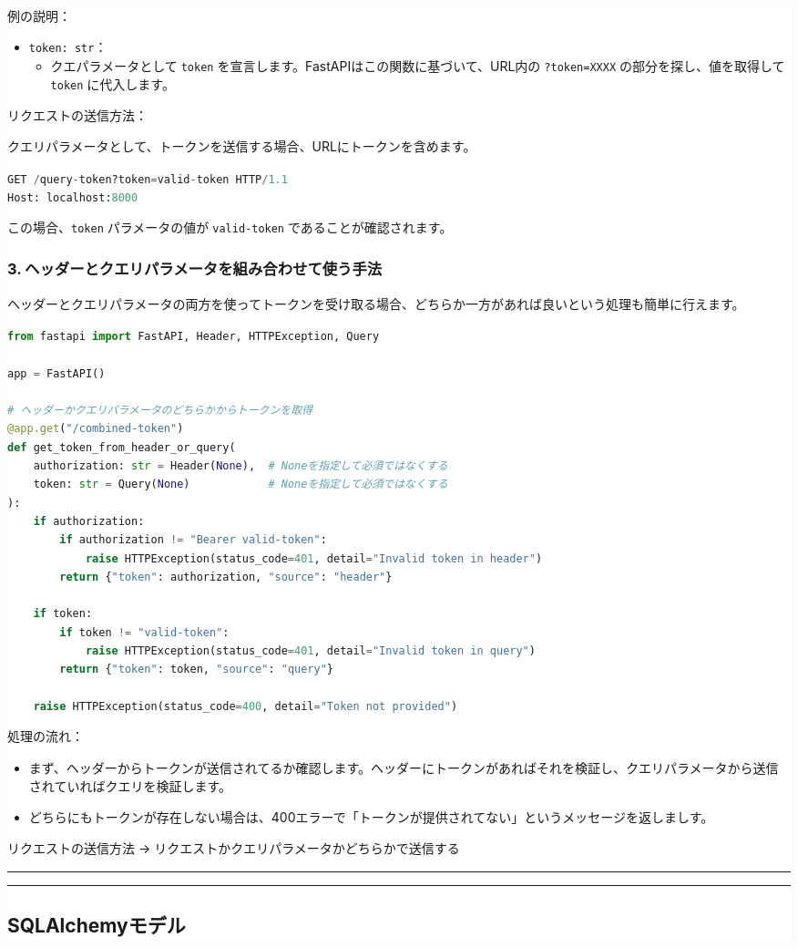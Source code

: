 例の説明：

- `token: str`：
    - クエパラメータとして `token` を宣言します。FastAPIはこの関数に基づいて、URL内の `?token=XXXX` の部分を探し、値を取得して `token` に代入します。

リクエストの送信方法：

クエリパラメータとして、トークンを送信する場合、URLにトークンを含めます。

~~~python
GET /query-token?token=valid-token HTTP/1.1
Host: localhost:8000
~~~

この場合、`token` パラメータの値が `valid-token` であることが確認されます。

### 3. ヘッダーとクエリパラメータを組み合わせて使う手法

ヘッダーとクエリパラメータの両方を使ってトークンを受け取る場合、どちらか一方があれば良いという処理も簡単に行えます。

~~~python
from fastapi import FastAPI, Header, HTTPException, Query

app = FastAPI()

# ヘッダーかクエリパラメータのどちらかからトークンを取得
@app.get("/combined-token")
def get_token_from_header_or_query(
    authorization: str = Header(None),  # Noneを指定して必須ではなくする
    token: str = Query(None)            # Noneを指定して必須ではなくする
):
    if authorization:
        if authorization != "Bearer valid-token":
            raise HTTPException(status_code=401, detail="Invalid token in header")
        return {"token": authorization, "source": "header"}
    
    if token:
        if token != "valid-token":
            raise HTTPException(status_code=401, detail="Invalid token in query")
        return {"token": token, "source": "query"}
    
    raise HTTPException(status_code=400, detail="Token not provided")
~~~

処理の流れ：
- まず、ヘッダーからトークンが送信されてるか確認します。ヘッダーにトークンがあればそれを検証し、クエリパラメータから送信されていればクエリを検証します。

- どちらにもトークンが存在しない場合は、400エラーで「トークンが提供されてない」というメッセージを返しましす。

リクエストの送信方法 -> リクエストかクエリパラメータかどちらかで送信する

---
---

## SQLAlchemyモデル
